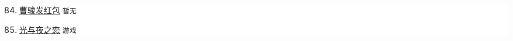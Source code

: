84. [曹骏发红包](https://m.weibo.cn/search?containerid=100103type%3D1%26t%3D10%26q%3D%E6%9B%B9%E9%AA%8F%E5%8F%91%E7%BA%A2%E5%8C%85&stream_entry_id=31&isnewpage=1&extparam=seat%3D1%26cate%3D5001%26stream_entry_id%3D31%26flag%3D1%26realpos%3D21%26lcate%3D5001%26pos%3D22%26band_rank%3D21%26q%3D%25E6%259B%25B9%25E9%25AA%258F%25E5%258F%2591%25E7%25BA%25A2%25E5%258C%2585%26c_type%3D31%26dgr%3D0%26filter_type%3Drealtimehot%26display_time%3D1748668756%26pre_seqid%3D174866875602703612963113) `暂无` 

85. [光与夜之恋](https://m.weibo.cn/search?containerid=100103type%3D1%26t%3D10%26q%3D%23%E5%85%89%E4%B8%8E%E5%A4%9C%E4%B9%8B%E6%81%8B%23&stream_entry_id=31&isnewpage=1&extparam=seat%3D1%26cate%3D5001%26stream_entry_id%3D31%26flag%3D1%26realpos%3D22%26lcate%3D5001%26pos%3D23%26band_rank%3D22%26q%3D%2523%25E5%2585%2589%25E4%25B8%258E%25E5%25A4%259C%25E4%25B9%258B%25E6%2581%258B%2523%26c_type%3D31%26dgr%3D0%26filter_type%3Drealtimehot%26display_time%3D1748668756%26pre_seqid%3D174866875602703612963113) `游戏` 

